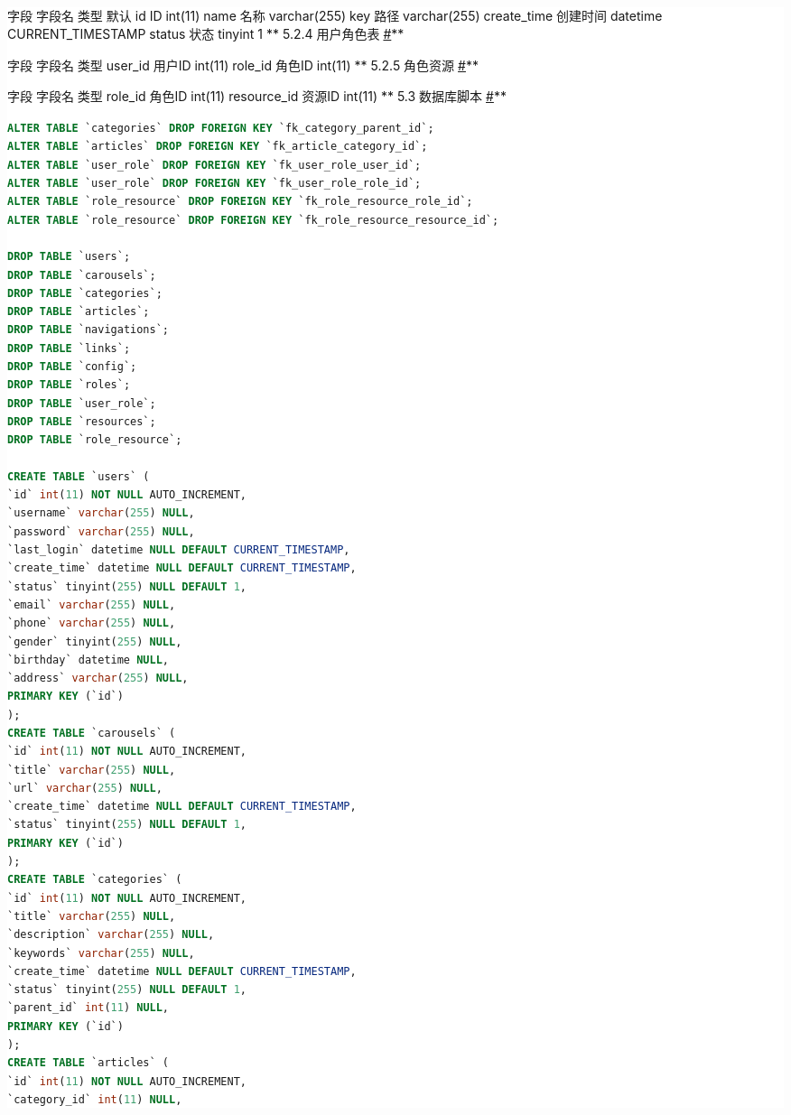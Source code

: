 字段 字段名 类型 默认 id ID int(11) name 名称 varchar(255) key 路径 varchar(255) create_time 创建时间 datetime CURRENT_TIMESTAMP status 状态 tinyint 1
**  5.2.4 用户角色表 [#](#t30524-用户角色表)**

字段 字段名 类型 user_id 用户ID int(11) role_id 角色ID int(11)
**  5.2.5 角色资源 [#](#t31525-角色资源)**

字段 字段名 类型 role_id 角色ID int(11) resource_id 资源ID int(11)
**  5.3 数据库脚本 [#](#t3253-数据库脚本)**

```sql
ALTER TABLE `categories` DROP FOREIGN KEY `fk_category_parent_id`;
ALTER TABLE `articles` DROP FOREIGN KEY `fk_article_category_id`;
ALTER TABLE `user_role` DROP FOREIGN KEY `fk_user_role_user_id`;
ALTER TABLE `user_role` DROP FOREIGN KEY `fk_user_role_role_id`;
ALTER TABLE `role_resource` DROP FOREIGN KEY `fk_role_resource_role_id`;
ALTER TABLE `role_resource` DROP FOREIGN KEY `fk_role_resource_resource_id`;

DROP TABLE `users`;
DROP TABLE `carousels`;
DROP TABLE `categories`;
DROP TABLE `articles`;
DROP TABLE `navigations`;
DROP TABLE `links`;
DROP TABLE `config`;
DROP TABLE `roles`;
DROP TABLE `user_role`;
DROP TABLE `resources`;
DROP TABLE `role_resource`;

CREATE TABLE `users` (
`id` int(11) NOT NULL AUTO_INCREMENT,
`username` varchar(255) NULL,
`password` varchar(255) NULL,
`last_login` datetime NULL DEFAULT CURRENT_TIMESTAMP,
`create_time` datetime NULL DEFAULT CURRENT_TIMESTAMP,
`status` tinyint(255) NULL DEFAULT 1,
`email` varchar(255) NULL,
`phone` varchar(255) NULL,
`gender` tinyint(255) NULL,
`birthday` datetime NULL,
`address` varchar(255) NULL,
PRIMARY KEY (`id`)
);
CREATE TABLE `carousels` (
`id` int(11) NOT NULL AUTO_INCREMENT,
`title` varchar(255) NULL,
`url` varchar(255) NULL,
`create_time` datetime NULL DEFAULT CURRENT_TIMESTAMP,
`status` tinyint(255) NULL DEFAULT 1,
PRIMARY KEY (`id`)
);
CREATE TABLE `categories` (
`id` int(11) NOT NULL AUTO_INCREMENT,
`title` varchar(255) NULL,
`description` varchar(255) NULL,
`keywords` varchar(255) NULL,
`create_time` datetime NULL DEFAULT CURRENT_TIMESTAMP,
`status` tinyint(255) NULL DEFAULT 1,
`parent_id` int(11) NULL,
PRIMARY KEY (`id`)
);
CREATE TABLE `articles` (
`id` int(11) NOT NULL AUTO_INCREMENT,
`category_id` int(11) NULL,
```